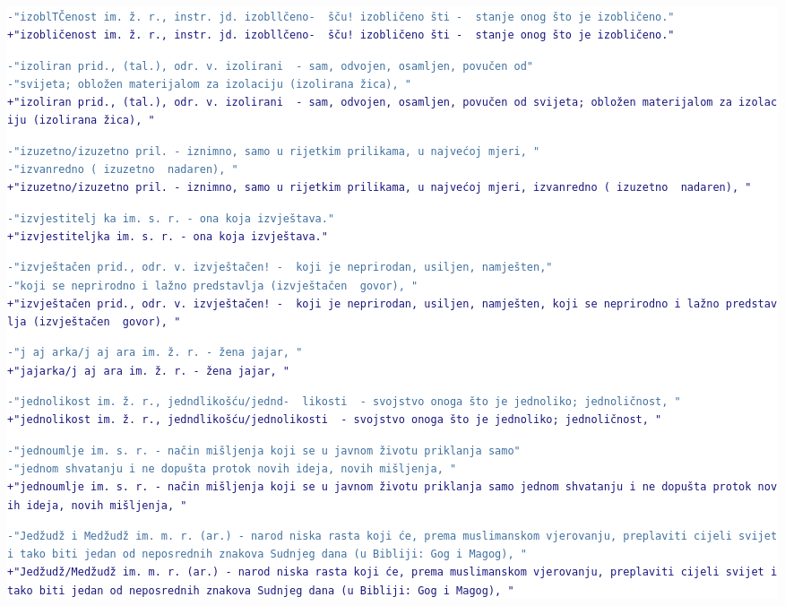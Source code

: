 ```diff
-"izoblTČenost im. ž. r., instr. jd. izobllčeno-  šču! izobličeno šti -  stanje onog što je izo­bličeno."
+"izobličenost im. ž. r., instr. jd. izobllčeno-  šču! izobličeno šti -  stanje onog što je izo­bličeno."
```

```diff
-"izoliran prid., (tal.), odr. v. izolirani  - sam, odvojen, osamljen, povučen od"
-"svijeta; obložen materijalom za izolaciju (izolirana žica), "
+"izoliran prid., (tal.), odr. v. izolirani  - sam, odvojen, osamljen, povučen od svijeta; obložen materijalom za izolaciju (izolirana žica), "
```

```diff
-"izuzetno/izuzetno pril. - iznimno, samo u rijetkim prilikama, u najvećoj mjeri, "
-"izvanredno ( izuzetno  nadaren), "
+"izuzetno/izuzetno pril. - iznimno, samo u rijetkim prilikama, u najvećoj mjeri, izvanredno ( izuzetno  nadaren), "
```

```diff
-"izvjestitelj ka im. s. r. - ona koja izvje­štava."
+"izvjestiteljka im. s. r. - ona koja izvje­štava."
```

```diff
-"izvještačen prid., odr. v. izvještačen! -  koji je neprirodan, usiljen, namješten,"
-"koji se neprirodno i lažno predstavlja (izvještačen  govor), "
+"izvještačen prid., odr. v. izvještačen! -  koji je neprirodan, usiljen, namješten, koji se neprirodno i lažno predstavlja (izvještačen  govor), "
```

```diff
-"j aj arka/j aj ara im. ž. r. - žena jajar, "
+"jajarka/j aj ara im. ž. r. - žena jajar, "
```

```diff
-"jednolikost im. ž. r., jedndlikošću/jednd-  likosti  - svojstvo onoga što je jednoliko; jednoličnost, "
+"jednolikost im. ž. r., jedndlikošću/jednolikosti  - svojstvo onoga što je jednoliko; jednoličnost, "
```

```diff
-"jednoumlje im. s. r. - način mišljenja koji se u javnom životu priklanja samo"
-"jednom shvatanju i ne dopušta protok novih ideja, novih mišljenja, "
+"jednoumlje im. s. r. - način mišljenja koji se u javnom životu priklanja samo jednom shvatanju i ne dopušta protok novih ideja, novih mišljenja, "
```

```diff
-"Jedžudž i Medžudž im. m. r. (ar.) - narod niska rasta koji će, prema musliman­skom vjerovanju, preplaviti cijeli svijet i tako biti jedan od neposrednih znakova Sudnjeg dana (u Bibliji: Gog i Magog), "
+"Jedžudž/Medžudž im. m. r. (ar.) - narod niska rasta koji će, prema musliman­skom vjerovanju, preplaviti cijeli svijet i tako biti jedan od neposrednih znakova Sudnjeg dana (u Bibliji: Gog i Magog), "
```
